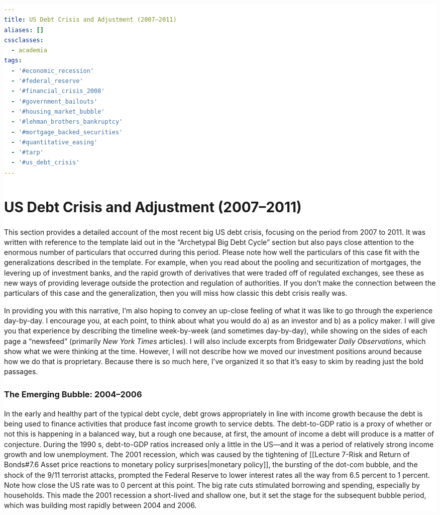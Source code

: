 ```yaml
---
title: US Debt Crisis and Adjustment (2007–2011)
aliases: []
cssclasses:
  - academia
tags:
  - '#economic_recession'
  - '#federal_reserve'
  - '#financial_crisis_2008'
  - '#government_bailouts'
  - '#housing_market_bubble'
  - '#lehman_brothers_bankruptcy'
  - '#mortgage_backed_securities'
  - '#quantitative_easing'
  - '#tarp'
  - '#us_debt_crisis'
---
```

# US Debt Crisis and Adjustment (2007–2011)

This section provides a detailed account of the most recent big US debt crisis,  focusing on the period from 2007 to 2011. It was written with reference to the template laid out in the “Archetypal Big Debt Cycle” section but also pays close attention to the enormous number of particulars that occurred during this period. Please note how well the particulars of this case fit with the generalizations described in the template. For example,  when you read about the pooling and securitization of mortgages,  the levering up of investment banks,  and the rapid growth of derivatives that were traded off of regulated exchanges,  see these as new ways of providing leverage outside the protection and regulation of authorities. If you don’t make the connection between the particulars of this case and the generalization,  then you will miss how classic this debt crisis really was.

In providing you with this narrative,  I’m also hoping to convey an up-close feeling of what it was like to go through the experience day-by-day. I encourage you,  at each point,  to think about what you would do a\) as an investor and b\) as a policy maker. I will give you that experience by describing the timeline week-by-week \(and sometimes day-by-day\),  while showing on the sides of each page a “newsfeed” \(primarily *New York Times* articles\). I will also include excerpts from Bridgewater *Daily Observations*,  which show what we were thinking at the time. However,  I will not describe how we moved our investment positions around because how we do that is proprietary. Because there is so much here,  I’ve organized it so that it’s easy to skim by reading just the bold passages.

### The Emerging Bubble: 2004–2006

In the early and healthy part of the typical debt cycle,  debt grows appropriately in line with income growth because the debt is being used to finance activities that produce fast income growth to service debts. The debt-to-GDP ratio is a proxy of whether or not this is happening in a balanced way,  but a rough one because,  at first,  the amount of income a debt will produce is a matter of conjecture. During the 1990 s,  debt-to-GDP ratios increased only a little in the US—and it was a period of relatively strong income growth and low unemployment. The 2001 recession,  which was caused by the tightening of [[Lecture 7-Risk and Return of Bonds#7.6 Asset price reactions to monetary policy surprises|monetary policy]],  the bursting of the dot-com bubble,  and the shock of the 9/11 terrorist attacks,  prompted the Federal Reserve to lower interest rates all the way from 6.5 percent to 1 percent. Note how close the US rate was to 0 percent at this point. The big rate cuts stimulated borrowing and spending,  especially by households. This made the 2001 recession a short-lived and shallow one,  but it set the stage for the subsequent bubble period,  which was building most rapidly between 2004 and 2006.
